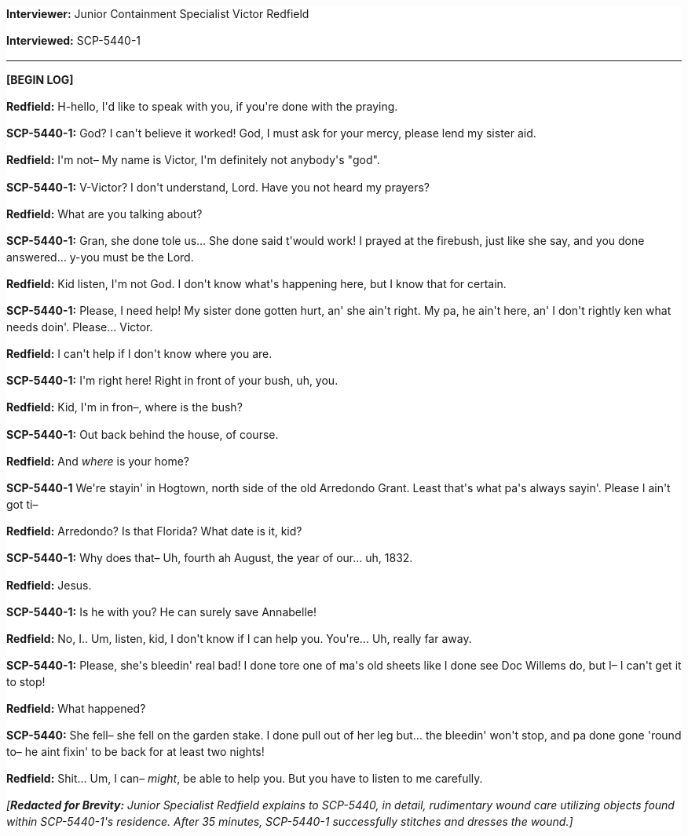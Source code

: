 **Interviewer:** Junior Containment Specialist Victor Redfield

**Interviewed:** SCP-5440-1

* * *

**\[BEGIN LOG\]**

**Redfield:** H-hello, I'd like to speak with you, if you're done with the praying.

**SCP-5440-1:** God? I can't believe it worked! God, I must ask for your mercy, please lend my sister aid.

**Redfield:** I'm not– My name is Victor, I'm definitely not anybody's "god".

**SCP-5440-1:** V-Victor? I don't understand, Lord. Have you not heard my prayers?

**Redfield:** What are you talking about?

**SCP-5440-1:** Gran, she done tole us… She done said t'would work! I prayed at the firebush, just like she say, and you done answered… y-you must be the Lord.

**Redfield:** Kid listen, I'm not God. I don't know what's happening here, but I know that for certain.

**SCP-5440-1:** Please, I need help! My sister done gotten hurt, an' she ain't right. My pa, he ain't here, an' I don't rightly ken what needs doin'. Please… Victor.

**Redfield:** I can't help if I don't know where you are.

**SCP-5440-1:** I'm right here! Right in front of your bush, uh, you.

**Redfield:** Kid, I'm in fron–, where is the bush?

**SCP-5440-1:** Out back behind the house, of course.

**Redfield:** And _where_ is your home?

**SCP-5440-1** We're stayin' in Hogtown, north side of the old Arredondo Grant. Least that's what pa's always sayin'. Please I ain't got ti–

**Redfield:** Arredondo? Is that Florida? What date is it, kid?

**SCP-5440-1:** Why does that– Uh, fourth ah August, the year of our… uh, 1832.

**Redfield:** Jesus.

**SCP-5440-1:** Is he with you? He can surely save Annabelle!

**Redfield:** No, I.. Um, listen, kid, I don't know if I can help you. You're… Uh, really far away.

**SCP-5440-1:** Please, she's bleedin' real bad! I done tore one of ma's old sheets like I done see Doc Willems do, but I– I can't get it to stop!

**Redfield:** What happened?

**SCP-5440:** She fell– she fell on the garden stake. I done pull out of her leg but… the bleedin' won't stop, and pa done gone 'round to– he aint fixin' to be back for at least two nights!

**Redfield:** Shit… Um, I can– _might_, be able to help you. But you have to listen to me carefully.

_\[**Redacted for Brevity:** Junior Specialist Redfield explains to SCP-5440, in detail, rudimentary wound care utilizing objects found within SCP-5440-1's residence. After 35 minutes, SCP-5440-1 successfully stitches and dresses the wound.\]_
